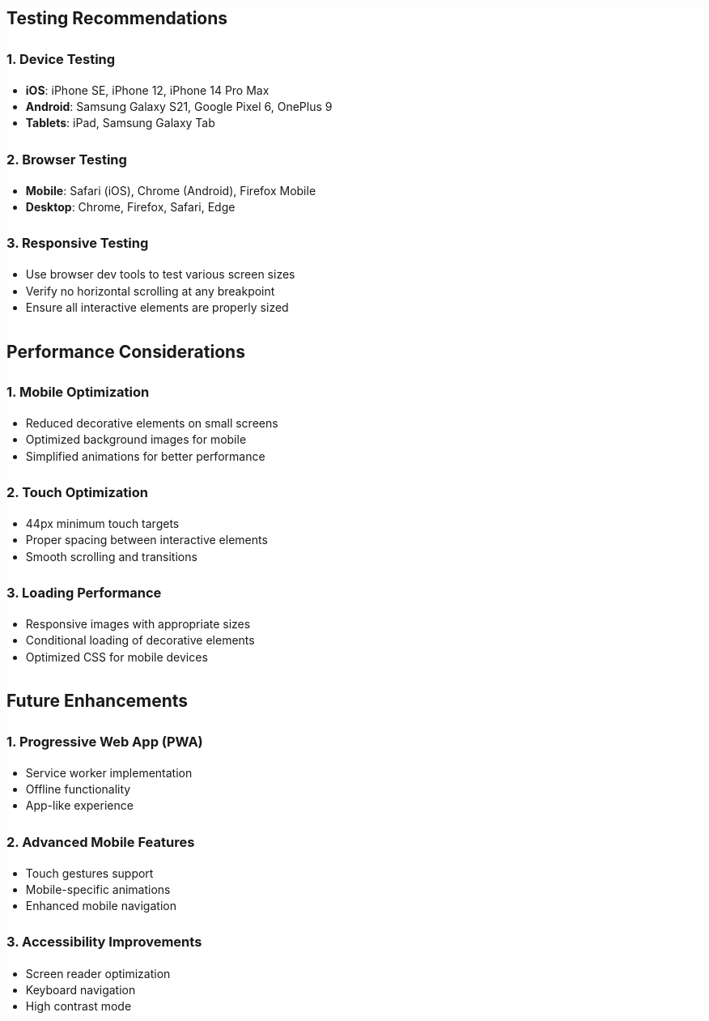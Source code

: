 ## Testing Recommendations

### 1. Device Testing
- **iOS**: iPhone SE, iPhone 12, iPhone 14 Pro Max
- **Android**: Samsung Galaxy S21, Google Pixel 6, OnePlus 9
- **Tablets**: iPad, Samsung Galaxy Tab

### 2. Browser Testing
- **Mobile**: Safari (iOS), Chrome (Android), Firefox Mobile
- **Desktop**: Chrome, Firefox, Safari, Edge

### 3. Responsive Testing
- Use browser dev tools to test various screen sizes
- Verify no horizontal scrolling at any breakpoint
- Ensure all interactive elements are properly sized

## Performance Considerations

### 1. Mobile Optimization
- Reduced decorative elements on small screens
- Optimized background images for mobile
- Simplified animations for better performance

### 2. Touch Optimization
- 44px minimum touch targets
- Proper spacing between interactive elements
- Smooth scrolling and transitions

### 3. Loading Performance
- Responsive images with appropriate sizes
- Conditional loading of decorative elements
- Optimized CSS for mobile devices

## Future Enhancements

### 1. Progressive Web App (PWA)
- Service worker implementation
- Offline functionality
- App-like experience

### 2. Advanced Mobile Features
- Touch gestures support
- Mobile-specific animations
- Enhanced mobile navigation

### 3. Accessibility Improvements
- Screen reader optimization
- Keyboard navigation
- High contrast mode
